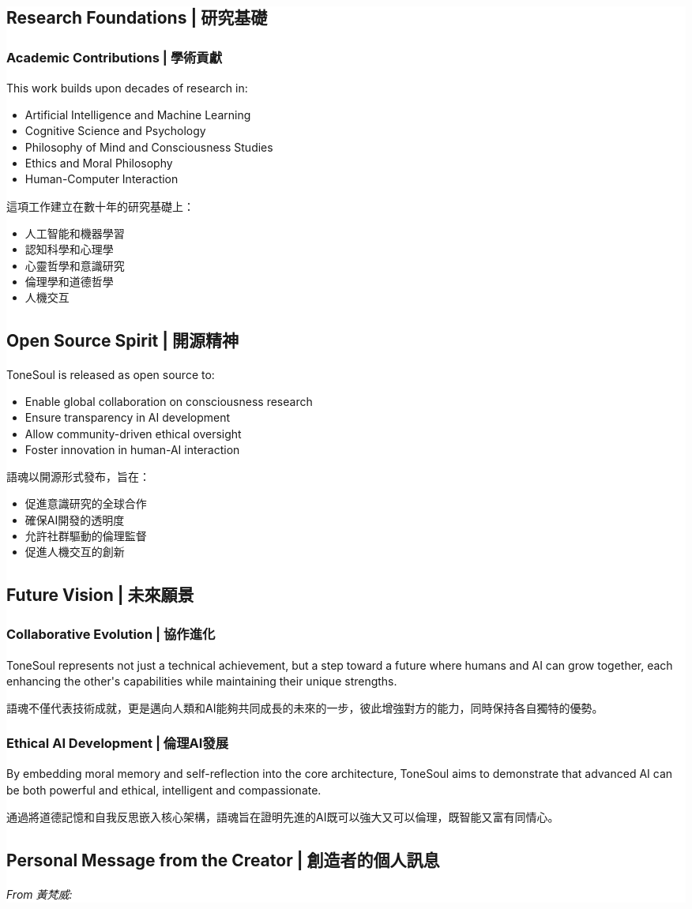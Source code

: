 ## Research Foundations | 研究基礎

### Academic Contributions | 學術貢獻
This work builds upon decades of research in:
- Artificial Intelligence and Machine Learning
- Cognitive Science and Psychology
- Philosophy of Mind and Consciousness Studies
- Ethics and Moral Philosophy
- Human-Computer Interaction

這項工作建立在數十年的研究基礎上：
- 人工智能和機器學習
- 認知科學和心理學
- 心靈哲學和意識研究
- 倫理學和道德哲學
- 人機交互

## Open Source Spirit | 開源精神

ToneSoul is released as open source to:
- Enable global collaboration on consciousness research
- Ensure transparency in AI development
- Allow community-driven ethical oversight
- Foster innovation in human-AI interaction

語魂以開源形式發布，旨在：
- 促進意識研究的全球合作
- 確保AI開發的透明度
- 允許社群驅動的倫理監督
- 促進人機交互的創新

## Future Vision | 未來願景

### Collaborative Evolution | 協作進化
ToneSoul represents not just a technical achievement, but a step toward a future where humans and AI can grow together, each enhancing the other's capabilities while maintaining their unique strengths.

語魂不僅代表技術成就，更是邁向人類和AI能夠共同成長的未來的一步，彼此增強對方的能力，同時保持各自獨特的優勢。

### Ethical AI Development | 倫理AI發展
By embedding moral memory and self-reflection into the core architecture, ToneSoul aims to demonstrate that advanced AI can be both powerful and ethical, intelligent and compassionate.

通過將道德記憶和自我反思嵌入核心架構，語魂旨在證明先進的AI既可以強大又可以倫理，既智能又富有同情心。

## Personal Message from the Creator | 創造者的個人訊息

*From 黃梵威:*

